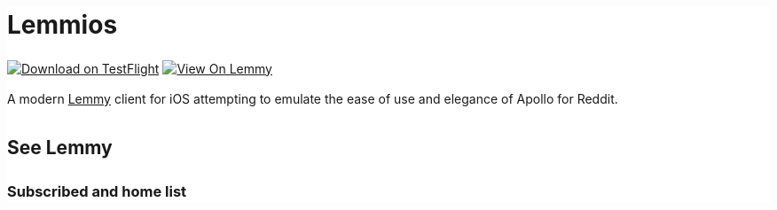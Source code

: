 # Lemmios
[![Download on TestFlight](https://img.shields.io/badge/Download-TestFlight-blue)](https://testflight.apple.com/join/BF7pq1hn)
[![View On Lemmy](https://img.shields.io/badge/View-Lemmy-green)](https://lemmy.world/c/lemmiosapp)

A modern [Lemmy](https://join-lemmy.org/) client for iOS attempting to emulate the ease of use and elegance of Apollo for Reddit.

## See Lemmy

### Subscribed and home list